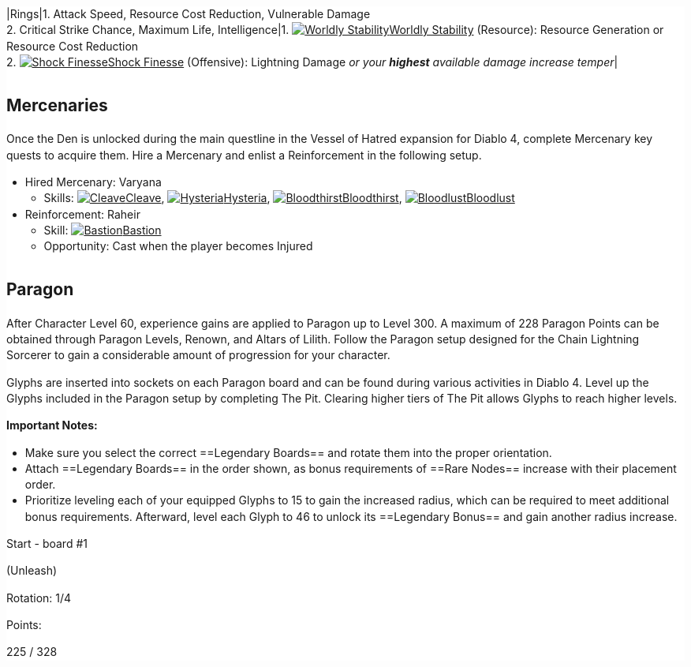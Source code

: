 |Rings|1. Attack Speed, Resource Cost Reduction, Vulnerable Damage  <br>2. Critical Strike Chance, Maximum Life, Intelligence|1. [![Worldly Stability](https://static.icy-veins.com/wp/static/d4/latest/images/icons/2DInventory_Consumables_34.webp)Worldly Stability](https://www.icy-veins.com/d4/guides/chain-lightning-sorcerer-leveling-build/#) (Resource): Resource Generation or Resource Cost Reduction  <br>2. [![Shock Finesse](https://static.icy-veins.com/wp/static/d4/latest/images/icons/2DInventory_Consumables_34.webp)Shock Finesse](https://www.icy-veins.com/d4/guides/chain-lightning-sorcerer-leveling-build/#) (Offensive): Lightning Damage _or your __highest__ available damage increase temper_|

## Mercenaries

Once the Den is unlocked during the main questline in the Vessel of Hatred expansion for Diablo 4, complete Mercenary key quests to acquire them. Hire a Mercenary and enlist a Reinforcement in the following setup.

- Hired Mercenary: Varyana
    - Skills: [![Cleave](https://static.icy-veins.com/wp/static/d4/latest/images/icons/2DUI_Skills_Merc_BerserkerCrone_11.webp)Cleave](https://www.icy-veins.com/d4/guides/chain-lightning-sorcerer-leveling-build/#), [![Hysteria](https://static.icy-veins.com/wp/static/d4/latest/images/icons/2DUI_Talents_Merc_BerserkerCrone_5.webp)Hysteria](https://www.icy-veins.com/d4/guides/chain-lightning-sorcerer-leveling-build/#), [![Bloodthirst](https://static.icy-veins.com/wp/static/d4/latest/images/icons/2DUI_Skills_Merc_BerserkerCrone_7.webp)Bloodthirst](https://www.icy-veins.com/d4/guides/chain-lightning-sorcerer-leveling-build/#), [![Bloodlust](https://static.icy-veins.com/wp/static/d4/latest/images/icons/2DUI_Talents_Merc_BerserkerCrone_1.webp)Bloodlust](https://www.icy-veins.com/d4/guides/chain-lightning-sorcerer-leveling-build/#)
- Reinforcement: Raheir
    - Skill: [![Bastion](https://static.icy-veins.com/wp/static/d4/latest/images/icons/2DUI_Talents_Spiritborn_24.webp)Bastion](https://www.icy-veins.com/d4/guides/chain-lightning-sorcerer-leveling-build/#)
    - Opportunity: Cast when the player becomes Injured

## Paragon

After Character Level 60, experience gains are applied to Paragon up to Level 300. A maximum of 228 Paragon Points can be obtained through Paragon Levels, Renown, and Altars of Lilith. Follow the Paragon setup designed for the Chain Lightning Sorcerer to gain a considerable amount of progression for your character.

Glyphs are inserted into sockets on each Paragon board and can be found during various activities in Diablo 4. Level up the Glyphs included in the Paragon setup by completing The Pit. Clearing higher tiers of The Pit allows Glyphs to reach higher levels.

**Important Notes:**

- Make sure you select the correct ==Legendary Boards== and rotate them into the proper orientation.
- Attach ==Legendary Boards== in the order shown, as bonus requirements of ==Rare Nodes== increase with their placement order.
- Prioritize leveling each of your equipped Glyphs to 15 to gain the increased radius, which can be required to meet additional bonus requirements. Afterward, level each Glyph to 46 to unlock its ==Legendary Bonus== and gain another radius increase.

Start - board #1

(Unleash)

Rotation: 1/4

Points:

225 / 328
